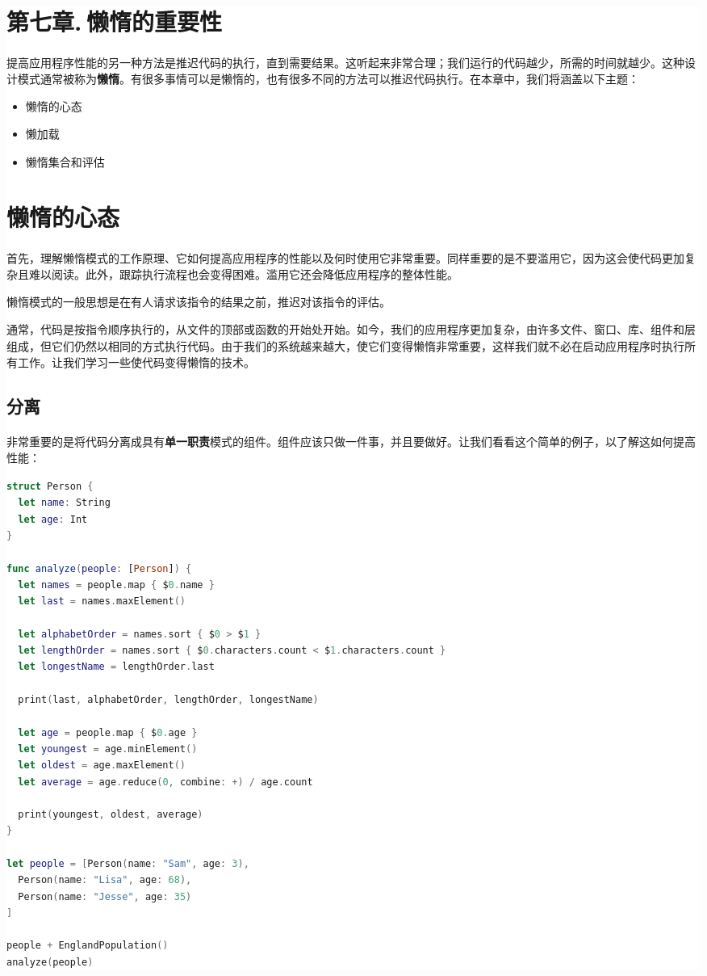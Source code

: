# 第七章. 懒惰的重要性

提高应用程序性能的另一种方法是推迟代码的执行，直到需要结果。这听起来非常合理；我们运行的代码越少，所需的时间就越少。这种设计模式通常被称为**懒惰**。有很多事情可以是懒惰的，也有很多不同的方法可以推迟代码执行。在本章中，我们将涵盖以下主题：

+   懒惰的心态

+   懒加载

+   懒惰集合和评估

# 懒惰的心态

首先，理解懒惰模式的工作原理、它如何提高应用程序的性能以及何时使用它非常重要。同样重要的是不要滥用它，因为这会使代码更加复杂且难以阅读。此外，跟踪执行流程也会变得困难。滥用它还会降低应用程序的整体性能。

懒惰模式的一般思想是在有人请求该指令的结果之前，推迟对该指令的评估。

通常，代码是按指令顺序执行的，从文件的顶部或函数的开始处开始。如今，我们的应用程序更加复杂，由许多文件、窗口、库、组件和层组成，但它们仍然以相同的方式执行代码。由于我们的系统越来越大，使它们变得懒惰非常重要，这样我们就不必在启动应用程序时执行所有工作。让我们学习一些使代码变得懒惰的技术。

## 分离

非常重要的是将代码分离成具有**单一职责**模式的组件。组件应该只做一件事，并且要做好。让我们看看这个简单的例子，以了解这如何提高性能：

```swift
struct Person {
  let name: String
  let age: Int
}

func analyze(people: [Person]) {
  let names = people.map { $0.name }
  let last = names.maxElement()

  let alphabetOrder = names.sort { $0 > $1 }
  let lengthOrder = names.sort { $0.characters.count < $1.characters.count }
  let longestName = lengthOrder.last

  print(last, alphabetOrder, lengthOrder, longestName)

  let age = people.map { $0.age }
  let youngest = age.minElement()
  let oldest = age.maxElement()
  let average = age.reduce(0, combine: +) / age.count

  print(youngest, oldest, average)
}

let people = [Person(name: "Sam", age: 3),
  Person(name: "Lisa", age: 68),
  Person(name: "Jesse", age: 35)
]

people + EnglandPopulation()
analyze(people)
```
